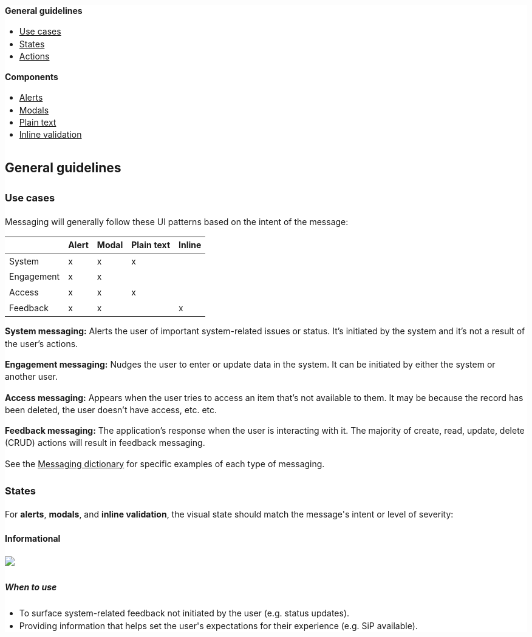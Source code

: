 **General guidelines**
- [Use cases](#use-cases)
- [States](#states)
- [Actions](#actions)

**Components**
- [Alerts](#alerts)
- [Modals](#modals)
- [Plain text](#plain-text)
- [Inline validation](#inline-validation)

## General guidelines

### Use cases

Messaging will generally follow these UI patterns based on the intent of the message:

|            | Alert | Modal | Plain text | Inline |
| ---------- | ----- | ----- | ---------- | ------ |
| System     | x     | x     | x          |        |
| Engagement | x     | x     |            |        |
| Access     | x     | x     | x          |        |
| Feedback   | x     | x     |            | x      |

**System messaging:** Alerts the user of important system-related issues or status. It’s initiated by the system and it’s not a result of the user’s actions.

**Engagement messaging:** Nudges the user to enter or update data in the system. It can be initiated by either the system or another user.

**Access messaging:** Appears when the user tries to access an item that’s not available to them. It may be because the record has been deleted, the user doesn’t have access, etc. etc.

**Feedback messaging:** The application’s response when the user is interacting with it. The majority of create, read, update, delete (CRUD) actions will result in feedback messaging.

See the [Messaging dictionary](/docs/messaging-and-error-handling/messaging-dictionary) for specific examples of each type of messaging.

### States

For **alerts**, **modals**, and **inline validation**, the visual state should match the message's intent or level of severity:

#### Informational

<img src="{{ assetPath }}img/docs/state-info.png" width="208">

##### When to use

- To surface system-related feedback not initiated by the user (e.g. status updates).
- Providing information that helps set the user's expectations for their experience (e.g. SiP available).
